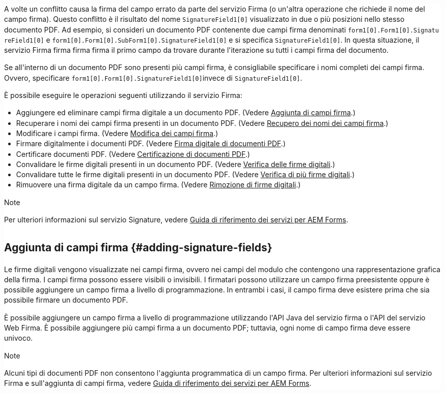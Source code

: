 A volte un conflitto causa la firma del campo errato da parte del servizio Firma (o un&#39;altra operazione che richiede il nome del campo firma). Questo conflitto è il risultato del nome `SignatureField1[0]` visualizzato in due o più posizioni nello stesso documento PDF. Ad esempio, si consideri un documento PDF contenente due campi firma denominati `form1[0].Form1[0].SignatureField1[0]` e `form1[0].Form1[0].SubForm1[0].SignatureField1[0]` e si specifica `SignatureField1[0]`. In questa situazione, il servizio Firma firma firma firma il primo campo da trovare durante l&#39;iterazione su tutti i campi firma del documento.

Se all&#39;interno di un documento PDF sono presenti più campi firma, è consigliabile specificare i nomi completi dei campi firma. Ovvero, specificare `form1[0].Form1[0].SignatureField1[0]`invece di `SignatureField1[0]`.

È possibile eseguire le operazioni seguenti utilizzando il servizio Firma:

* Aggiungere ed eliminare campi firma digitale a un documento PDF. (Vedere [Aggiunta di campi firma](digitally-signing-certifying-documents.md#adding-signature-fields).)
* Recuperare i nomi dei campi firma presenti in un documento PDF. (Vedere [Recupero dei nomi dei campi firma](digitally-signing-certifying-documents.md#retrieving-signature-field-names).)
* Modificare i campi firma. (Vedere [Modifica dei campi firma](digitally-signing-certifying-documents.md#modifying-signature-fields).)
* Firmare digitalmente i documenti PDF. (Vedere [Firma digitale di documenti PDF](digitally-signing-certifying-documents.md#digitally-signing-pdf-documents).)
* Certificare documenti PDF. (Vedere [Certificazione di documenti PDF](digitally-signing-certifying-documents.md#certifying-pdf-documents).)
* Convalidare le firme digitali presenti in un documento PDF. (Vedere [Verifica delle firme digitali](#unresolvedlink-lc-si).)
* Convalidare tutte le firme digitali presenti in un documento PDF. (Vedere [Verifica di più firme digitali](#unresolvedlink-lc-si).)
* Rimuovere una firma digitale da un campo firma. (Vedere [Rimozione di firme digitali](digitally-signing-certifying-documents.md#removing-digital-signatures).)

>[!NOTE]
>
>Per ulteriori informazioni sul servizio Signature, vedere [Guida di riferimento dei servizi per  AEM Forms](https://www.adobe.com/go/learn_aemforms_services_63).

## Aggiunta di campi firma {#adding-signature-fields}

Le firme digitali vengono visualizzate nei campi firma, ovvero nei campi del modulo che contengono una rappresentazione grafica della firma. I campi firma possono essere visibili o invisibili. I firmatari possono utilizzare un campo firma preesistente oppure è possibile aggiungere un campo firma a livello di programmazione. In entrambi i casi, il campo firma deve esistere prima che sia possibile firmare un documento PDF.

È possibile aggiungere un campo firma a livello di programmazione utilizzando l&#39;API Java del servizio firma o l&#39;API del servizio Web Firma. È possibile aggiungere più campi firma a un documento PDF; tuttavia, ogni nome di campo firma deve essere univoco.

>[!NOTE]
>
>Alcuni tipi di documenti PDF non consentono l&#39;aggiunta programmatica di un campo firma. Per ulteriori informazioni sul servizio Firma e sull&#39;aggiunta di campi firma, vedere [Guida di riferimento dei servizi per  AEM Forms](https://www.adobe.com/go/learn_aemforms_services_63).
